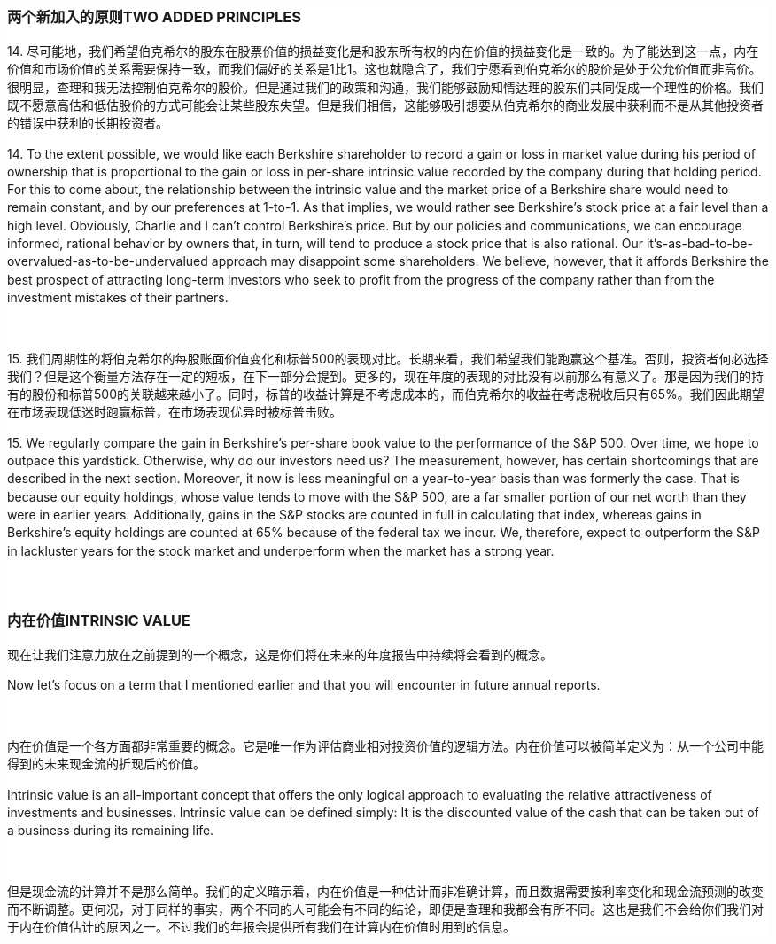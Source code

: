 ### 两个新加入的原则TWO ADDED PRINCIPLES

14\. 尽可能地，我们希望伯克希尔的股东在股票价值的损益变化是和股东所有权的内在价值的损益变化是一致的。为了能达到这一点，内在价值和市场价值的关系需要保持一致，而我们偏好的关系是1比1。这也就隐含了，我们宁愿看到伯克希尔的股价是处于公允价值而非高价。很明显，查理和我无法控制伯克希尔的股价。但是通过我们的政策和沟通，我们能够鼓励知情达理的股东们共同促成一个理性的价格。我们既不愿意高估和低估股价的方式可能会让某些股东失望。但是我们相信，这能够吸引想要从伯克希尔的商业发展中获利而不是从其他投资者的错误中获利的长期投资者。

14\. To the extent possible, we would like each Berkshire shareholder to record a gain or loss in market value during his period of ownership that is proportional to the gain or loss in per-share intrinsic value recorded by the company during that holding period. For this to come about, the relationship between the intrinsic value and the market price of a Berkshire share would need to remain constant, and by our preferences at 1-to-1. As that implies, we would rather see Berkshire’s stock price at a fair level than a high level. Obviously, Charlie and I can’t control Berkshire’s price. But by our policies and communications, we can encourage informed, rational behavior by owners that, in turn, will tend to produce a stock price that is also rational. Our it’s-as-bad-to-be-overvalued-as-to-be-undervalued approach may disappoint some shareholders. We believe, however, that it affords Berkshire the best prospect of attracting long-term investors who seek to profit from the progress of the company rather than from the investment mistakes of their partners.

<br>

15\. 我们周期性的将伯克希尔的每股账面价值变化和标普500的表现对比。长期来看，我们希望我们能跑赢这个基准。否则，投资者何必选择我们？但是这个衡量方法存在一定的短板，在下一部分会提到。更多的，现在年度的表现的对比没有以前那么有意义了。那是因为我们的持有的股份和标普500的关联越来越小了。同时，标普的收益计算是不考虑成本的，而伯克希尔的收益在考虑税收后只有65%。我们因此期望在市场表现低迷时跑赢标普，在市场表现优异时被标普击败。

15\. We regularly compare the gain in Berkshire’s per-share book value to the performance of the S&P 500. Over time, we hope to outpace this yardstick. Otherwise, why do our investors need us? The measurement, however, has certain shortcomings that are described in the next section. Moreover, it now is less meaningful on a year-to-year basis than was formerly the case. That is because our equity holdings, whose value tends to move with the S&P 500, are a far smaller portion of our net worth than they were in earlier years. Additionally, gains in the S&P stocks are counted in full in calculating that index, whereas gains in Berkshire’s equity holdings are counted at 65% because of the federal tax we incur. We, therefore, expect to outperform the S&P in lackluster years for the stock market and underperform when the market has a strong year.

<br>

### 内在价值INTRINSIC VALUE

现在让我们注意力放在之前提到的一个概念，这是你们将在未来的年度报告中持续将会看到的概念。

Now let’s focus on a term that I mentioned earlier and that you will encounter in future annual reports.

<br>

内在价值是一个各方面都非常重要的概念。它是唯一作为评估商业相对投资价值的逻辑方法。内在价值可以被简单定义为：从一个公司中能得到的未来现金流的折现后的价值。

Intrinsic value is an all-important concept that offers the only logical approach to evaluating the relative attractiveness of investments and businesses. Intrinsic value can be defined simply: It is the discounted value of the cash that can be taken out of a business during its remaining life.

<br>

但是现金流的计算并不是那么简单。我们的定义暗示着，内在价值是一种估计而非准确计算，而且数据需要按利率变化和现金流预测的改变而不断调整。更何况，对于同样的事实，两个不同的人可能会有不同的结论，即便是查理和我都会有所不同。这也是我们不会给你们我们对于内在价值估计的原因之一。不过我们的年报会提供所有我们在计算内在价值时用到的信息。
